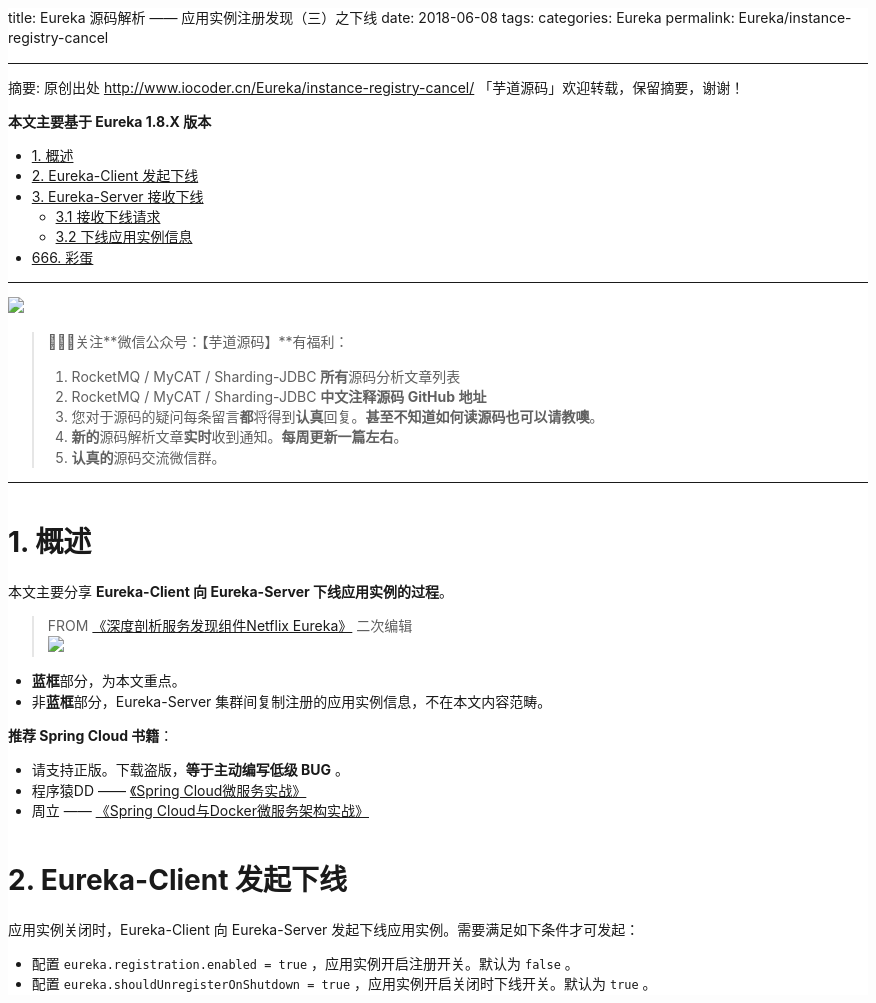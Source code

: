 title: Eureka 源码解析 —— 应用实例注册发现（三）之下线
date: 2018-06-08
tags:
categories: Eureka
permalink: Eureka/instance-registry-cancel

---

摘要: 原创出处 http://www.iocoder.cn/Eureka/instance-registry-cancel/ 「芋道源码」欢迎转载，保留摘要，谢谢！

**本文主要基于 Eureka 1.8.X 版本** 

- [1. 概述](http://www.iocoder.cn/Eureka/instance-registry-cancel/)
- [2. Eureka-Client 发起下线](http://www.iocoder.cn/Eureka/instance-registry-cancel/)
- [3. Eureka-Server 接收下线](http://www.iocoder.cn/Eureka/instance-registry-cancel/)
  - [3.1 接收下线请求](http://www.iocoder.cn/Eureka/instance-registry-cancel/)
  - [3.2 下线应用实例信息](http://www.iocoder.cn/Eureka/instance-registry-cancel/)
- [666. 彩蛋](http://www.iocoder.cn/Eureka/instance-registry-cancel/)

---

![](http://www.iocoder.cn/images/common/wechat_mp_2017_07_31.jpg)

> 🙂🙂🙂关注**微信公众号：【芋道源码】**有福利：  
> 1. RocketMQ / MyCAT / Sharding-JDBC **所有**源码分析文章列表  
> 2. RocketMQ / MyCAT / Sharding-JDBC **中文注释源码 GitHub 地址**  
> 3. 您对于源码的疑问每条留言**都**将得到**认真**回复。**甚至不知道如何读源码也可以请教噢**。  
> 4. **新的**源码解析文章**实时**收到通知。**每周更新一篇左右**。  
> 5. **认真的**源码交流微信群。

---

# 1. 概述

本文主要分享 **Eureka-Client 向 Eureka-Server 下线应用实例的过程**。

> FROM [《深度剖析服务发现组件Netflix Eureka》](《http://techshow.ctrip.com/archives/1699.html》) 二次编辑    
> ![](../../../images/Eureka/2018_06_08/01.jpeg)

* **蓝框**部分，为本文重点。
* 非**蓝框**部分，Eureka-Server 集群间复制注册的应用实例信息，不在本文内容范畴。

**推荐 Spring Cloud 书籍**：

* 请支持正版。下载盗版，**等于主动编写低级 BUG** 。
* 程序猿DD —— [《Spring Cloud微服务实战》](https://union-click.jd.com/jdc?d=505Twi)
* 周立 —— [《Spring Cloud与Docker微服务架构实战》](https://union-click.jd.com/jdc?d=k3sAaK)

# 2. Eureka-Client 发起下线

应用实例关闭时，Eureka-Client 向 Eureka-Server 发起下线应用实例。需要满足如下条件才可发起：

* 配置 `eureka.registration.enabled = true` ，应用实例开启注册开关。默认为 `false` 。
* 配置 `eureka.shouldUnregisterOnShutdown = true` ，应用实例开启关闭时下线开关。默认为 `true` 。
